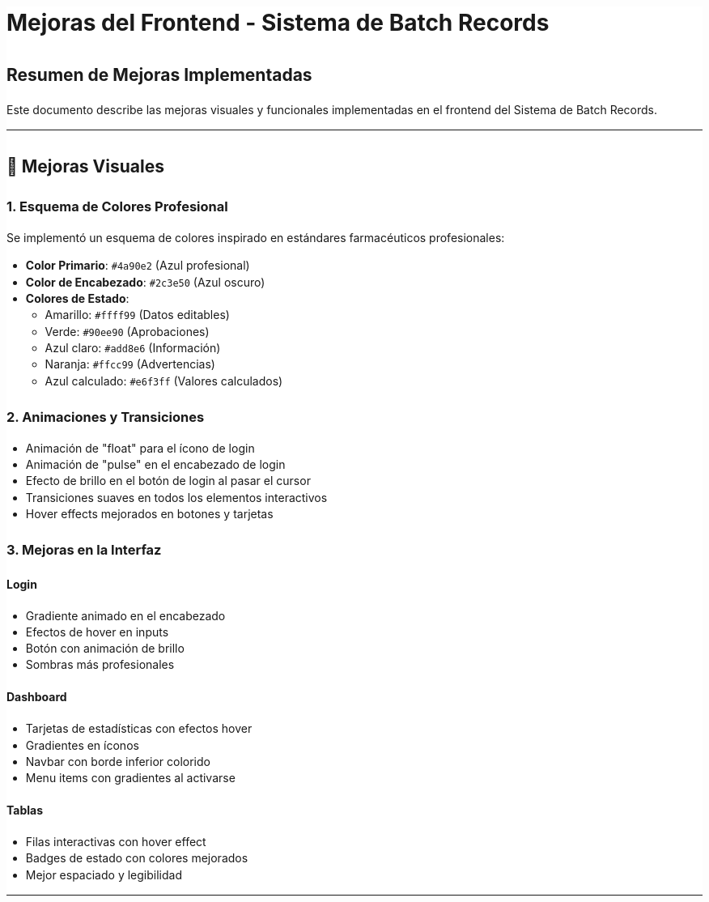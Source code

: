 # Mejoras del Frontend - Sistema de Batch Records

## Resumen de Mejoras Implementadas

Este documento describe las mejoras visuales y funcionales implementadas en el frontend del Sistema de Batch Records.

---

## 🎨 Mejoras Visuales

### 1. **Esquema de Colores Profesional**

Se implementó un esquema de colores inspirado en estándares farmacéuticos profesionales:

- **Color Primario**: `#4a90e2` (Azul profesional)
- **Color de Encabezado**: `#2c3e50` (Azul oscuro)
- **Colores de Estado**:
  - Amarillo: `#ffff99` (Datos editables)
  - Verde: `#90ee90` (Aprobaciones)
  - Azul claro: `#add8e6` (Información)
  - Naranja: `#ffcc99` (Advertencias)
  - Azul calculado: `#e6f3ff` (Valores calculados)

### 2. **Animaciones y Transiciones**

- Animación de "float" para el ícono de login
- Animación de "pulse" en el encabezado de login
- Efecto de brillo en el botón de login al pasar el cursor
- Transiciones suaves en todos los elementos interactivos
- Hover effects mejorados en botones y tarjetas

### 3. **Mejoras en la Interfaz**

#### Login
- Gradiente animado en el encabezado
- Efectos de hover en inputs
- Botón con animación de brillo
- Sombras más profesionales

#### Dashboard
- Tarjetas de estadísticas con efectos hover
- Gradientes en íconos
- Navbar con borde inferior colorido
- Menu items con gradientes al activarse

#### Tablas
- Filas interactivas con hover effect
- Badges de estado con colores mejorados
- Mejor espaciado y legibilidad

---